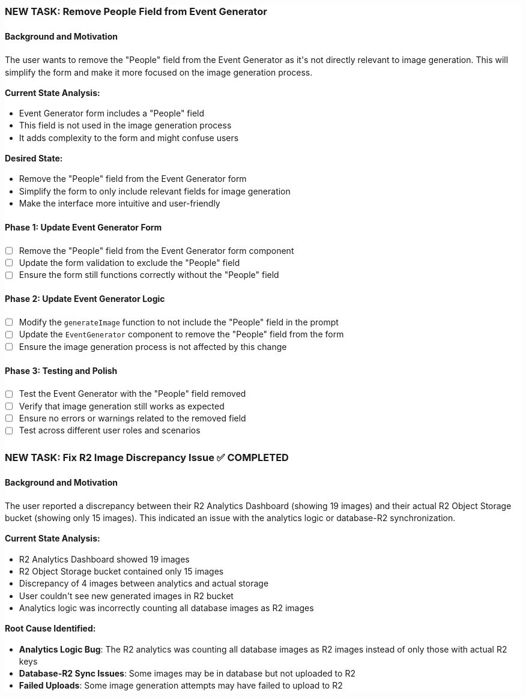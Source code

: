 ### NEW TASK: Remove People Field from Event Generator

#### Background and Motivation
The user wants to remove the "People" field from the Event Generator as it's not directly relevant to image generation. This will simplify the form and make it more focused on the image generation process.

**Current State Analysis:**
- Event Generator form includes a "People" field
- This field is not used in the image generation process
- It adds complexity to the form and might confuse users

**Desired State:**
- Remove the "People" field from the Event Generator form
- Simplify the form to only include relevant fields for image generation
- Make the interface more intuitive and user-friendly

#### Phase 1: Update Event Generator Form
- [ ] Remove the "People" field from the Event Generator form component
- [ ] Update the form validation to exclude the "People" field
- [ ] Ensure the form still functions correctly without the "People" field

#### Phase 2: Update Event Generator Logic
- [ ] Modify the `generateImage` function to not include the "People" field in the prompt
- [ ] Update the `EventGenerator` component to remove the "People" field from the form
- [ ] Ensure the image generation process is not affected by this change

#### Phase 3: Testing and Polish
- [ ] Test the Event Generator with the "People" field removed
- [ ] Verify that image generation still works as expected
- [ ] Ensure no errors or warnings related to the removed field
- [ ] Test across different user roles and scenarios

### NEW TASK: Fix R2 Image Discrepancy Issue ✅ **COMPLETED**

#### Background and Motivation
The user reported a discrepancy between their R2 Analytics Dashboard (showing 19 images) and their actual R2 Object Storage bucket (showing only 15 images). This indicated an issue with the analytics logic or database-R2 synchronization.

**Current State Analysis:**
- R2 Analytics Dashboard showed 19 images
- R2 Object Storage bucket contained only 15 images
- Discrepancy of 4 images between analytics and actual storage
- User couldn't see new generated images in R2 bucket
- Analytics logic was incorrectly counting all database images as R2 images

**Root Cause Identified:**
- **Analytics Logic Bug**: The R2 analytics was counting all database images as R2 images instead of only those with actual R2 keys
- **Database-R2 Sync Issues**: Some images may be in database but not uploaded to R2
- **Failed Uploads**: Some image generation attempts may have failed to upload to R2
